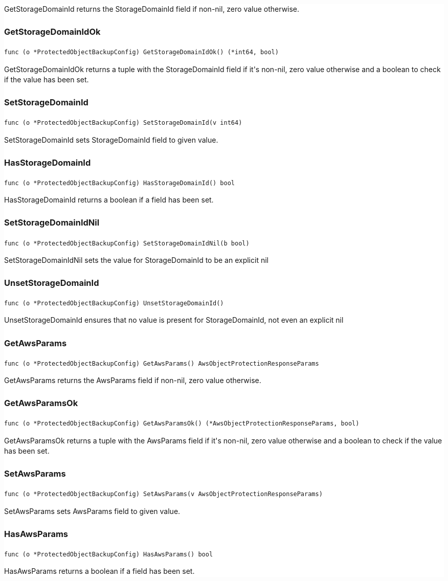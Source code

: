 GetStorageDomainId returns the StorageDomainId field if non-nil, zero value otherwise.

### GetStorageDomainIdOk

`func (o *ProtectedObjectBackupConfig) GetStorageDomainIdOk() (*int64, bool)`

GetStorageDomainIdOk returns a tuple with the StorageDomainId field if it's non-nil, zero value otherwise
and a boolean to check if the value has been set.

### SetStorageDomainId

`func (o *ProtectedObjectBackupConfig) SetStorageDomainId(v int64)`

SetStorageDomainId sets StorageDomainId field to given value.

### HasStorageDomainId

`func (o *ProtectedObjectBackupConfig) HasStorageDomainId() bool`

HasStorageDomainId returns a boolean if a field has been set.

### SetStorageDomainIdNil

`func (o *ProtectedObjectBackupConfig) SetStorageDomainIdNil(b bool)`

 SetStorageDomainIdNil sets the value for StorageDomainId to be an explicit nil

### UnsetStorageDomainId
`func (o *ProtectedObjectBackupConfig) UnsetStorageDomainId()`

UnsetStorageDomainId ensures that no value is present for StorageDomainId, not even an explicit nil
### GetAwsParams

`func (o *ProtectedObjectBackupConfig) GetAwsParams() AwsObjectProtectionResponseParams`

GetAwsParams returns the AwsParams field if non-nil, zero value otherwise.

### GetAwsParamsOk

`func (o *ProtectedObjectBackupConfig) GetAwsParamsOk() (*AwsObjectProtectionResponseParams, bool)`

GetAwsParamsOk returns a tuple with the AwsParams field if it's non-nil, zero value otherwise
and a boolean to check if the value has been set.

### SetAwsParams

`func (o *ProtectedObjectBackupConfig) SetAwsParams(v AwsObjectProtectionResponseParams)`

SetAwsParams sets AwsParams field to given value.

### HasAwsParams

`func (o *ProtectedObjectBackupConfig) HasAwsParams() bool`

HasAwsParams returns a boolean if a field has been set.
